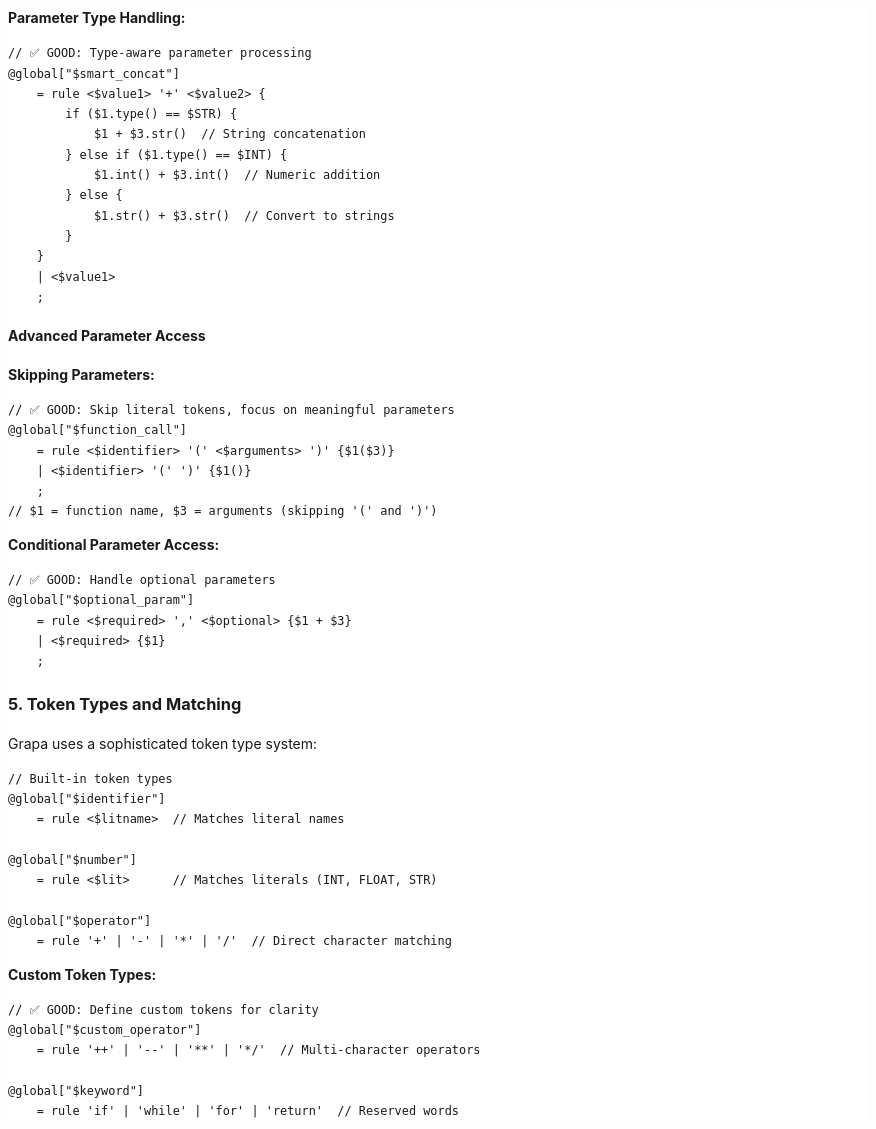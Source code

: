 **Parameter Type Handling:**
```grapa
// ✅ GOOD: Type-aware parameter processing
@global["$smart_concat"]
    = rule <$value1> '+' <$value2> {
        if ($1.type() == $STR) {
            $1 + $3.str()  // String concatenation
        } else if ($1.type() == $INT) {
            $1.int() + $3.int()  // Numeric addition
        } else {
            $1.str() + $3.str()  // Convert to strings
        }
    }
    | <$value1>
    ;
```

#### **Advanced Parameter Access**

**Skipping Parameters:**
```grapa
// ✅ GOOD: Skip literal tokens, focus on meaningful parameters
@global["$function_call"]
    = rule <$identifier> '(' <$arguments> ')' {$1($3)}
    | <$identifier> '(' ')' {$1()}
    ;
// $1 = function name, $3 = arguments (skipping '(' and ')')
```

**Conditional Parameter Access:**
```grapa
// ✅ GOOD: Handle optional parameters
@global["$optional_param"]
    = rule <$required> ',' <$optional> {$1 + $3}
    | <$required> {$1}
    ;
```

### 5. **Token Types and Matching**

Grapa uses a sophisticated token type system:

```grapa
// Built-in token types
@global["$identifier"]
    = rule <$litname>  // Matches literal names

@global["$number"]
    = rule <$lit>      // Matches literals (INT, FLOAT, STR)

@global["$operator"]
    = rule '+' | '-' | '*' | '/'  // Direct character matching
```

**Custom Token Types:**
```grapa
// ✅ GOOD: Define custom tokens for clarity
@global["$custom_operator"]
    = rule '++' | '--' | '**' | '*/'  // Multi-character operators

@global["$keyword"]
    = rule 'if' | 'while' | 'for' | 'return'  // Reserved words
```
